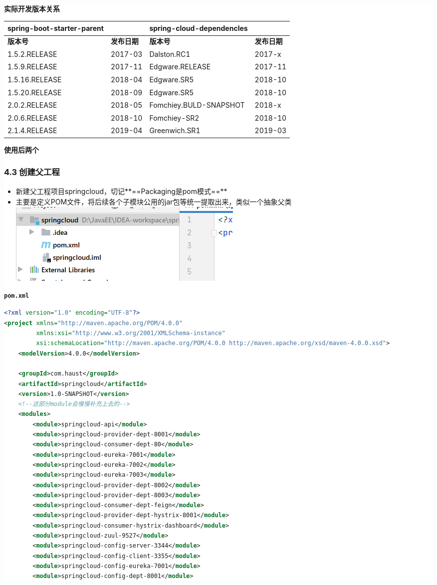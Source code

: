 **实际开发版本关系**

| spring-boot-starter-parent |              | spring-cloud-dependencles |              |
| -------------------------- | ------------ | ------------------------- | ------------ |
| **版本号**                 | **发布日期** | **版本号**                | **发布日期** |
| 1.5.2.RELEASE              | 2017-03      | Dalston.RC1               | 2017-x       |
| 1.5.9.RELEASE              | 2017-11      | Edgware.RELEASE           | 2017-11      |
| 1.5.16.RELEASE             | 2018-04      | Edgware.SR5               | 2018-10      |
| 1.5.20.RELEASE             | 2018-09      | Edgware.SR5               | 2018-10      |
| 2.0.2.RELEASE              | 2018-05      | Fomchiey.BULD-SNAPSHOT    | 2018-x       |
| 2.0.6.RELEASE              | 2018-10      | Fomchiey-SR2              | 2018-10      |
| 2.1.4.RELEASE              | 2019-04      | Greenwich.SR1             | 2019-03      |

**使用后两个**

### 4.3 创建父工程

- 新建父工程项目springcloud，切记**==Packaging是pom模式==**
- 主要是定义POM文件，将后续各个子模块公用的jar包等统一提取出来，类似一个抽象父类
  ![在这里插入图片描述](images/449.png)

**`pom.xml`**

```xml
<?xml version="1.0" encoding="UTF-8"?>
<project xmlns="http://maven.apache.org/POM/4.0.0"
         xmlns:xsi="http://www.w3.org/2001/XMLSchema-instance"
         xsi:schemaLocation="http://maven.apache.org/POM/4.0.0 http://maven.apache.org/xsd/maven-4.0.0.xsd">
    <modelVersion>4.0.0</modelVersion>

    <groupId>com.haust</groupId>
    <artifactId>springcloud</artifactId>
    <version>1.0-SNAPSHOT</version>
    <!--这部分module会慢慢补充上去的-->
    <modules>
        <module>springcloud-api</module>
        <module>springcloud-provider-dept-8001</module>
        <module>springcloud-consumer-dept-80</module>
        <module>springcloud-eureka-7001</module>
        <module>springcloud-eureka-7002</module>
        <module>springcloud-eureka-7003</module>
        <module>springcloud-provider-dept-8002</module>
        <module>springcloud-provider-dept-8003</module>
        <module>springcloud-consumer-dept-feign</module>
        <module>springcloud-provider-dept-hystrix-8001</module>
        <module>springcloud-consumer-hystrix-dashboard</module>
        <module>springcloud-zuul-9527</module>
        <module>springcloud-config-server-3344</module>
        <module>springcloud-config-client-3355</module>
        <module>springcloud-config-eureka-7001</module>
        <module>springcloud-config-dept-8001</module>
```